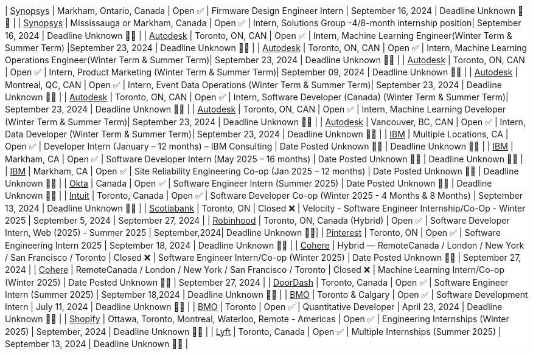 | [Synopsys](https://careers.synopsys.com/job/markham/firmware-design-engineer-intern/44408/70025499792) | Markham, Ontario, Canada | Open ✅ | Firmware Design Engineer Intern | September 16, 2024 | Deadline Unknown 🔐👀 |
| [Synopsys](https://careers.synopsys.com/job/mississauga/intern/44408/70025499808) | Mississauga or Markham, Canada | Open ✅ | Intern, Solutions Group -4/8-month internship position| September 16, 2024 | Deadline Unknown 🔐👀 |
| [Autodesk](https://autodesk.wd1.myworkdayjobs.com/uni?locationCountry=a30a87ed25634629aa6c3958aa2b91ea) | Toronto, ON, CAN | Open ✅ | Intern, Machine Learning Engineer(Winter Term & Summer Term) |September 23, 2024 | Deadline Unknown 🔐👀 |
| [Autodesk](https://autodesk.wd1.myworkdayjobs.com/uni?locationCountry=a30a87ed25634629aa6c3958aa2b91ea) | Toronto, ON, CAN | Open ✅ | Intern, Machine Learning Operations Engineer(Winter Term & Summer Term)| September 23, 2024 | Deadline Unknown 🔐👀 |
| [Autodesk](https://autodesk.wd1.myworkdayjobs.com/uni?locationCountry=a30a87ed25634629aa6c3958aa2b91ea) | Toronto, ON, CAN | Open ✅ | Intern, Product Marketing (Winter Term & Summer Term)| September 09, 2024 | Deadline Unknown 🔐👀 |
| [Autodesk](https://autodesk.wd1.myworkdayjobs.com/uni?locationCountry=a30a87ed25634629aa6c3958aa2b91ea) | Montreal, QC, CAN | Open ✅ | Intern, Event Data Operations (Winter Term & Summer Term)| September 23, 2024 | Deadline Unknown 🔐👀 |
| [Autodesk](https://autodesk.wd1.myworkdayjobs.com/uni?locationCountry=a30a87ed25634629aa6c3958aa2b91ea) | Toronto, ON, CAN | Open ✅ | Intern, Software Developer (Canada) (Winter Term & Summer Term)| September 23, 2024 | Deadline Unknown 🔐👀 |
| [Autodesk](https://autodesk.wd1.myworkdayjobs.com/uni?locationCountry=a30a87ed25634629aa6c3958aa2b91ea) | Toronto, ON, CAN | Open ✅ | Intern, Machine Learning Developer (Winter Term & Summer Term)| September 23, 2024 | Deadline Unknown 🔐👀 |
| [Autodesk](https://autodesk.wd1.myworkdayjobs.com/uni?locationCountry=a30a87ed25634629aa6c3958aa2b91ea) | Vancouver, BC, CAN | Open ✅ | Intern, Data Developer (Winter Term & Summer Term)| September 23, 2024 | Deadline Unknown 🔐👀 |
| [IBM](https://careers.ibm.com/job/21019747/stagiaire-d-veloppeur-janvier-12-mois-ibm-consulting-ottawa-ca/?codes=WEB_SEARCH_NA) | Multiple Locations, CA | Open ✅ | Developer Intern (January – 12 months) – IBM Consulting | Date Posted Unknown 🔐👀 | Deadline Unknown 🔐👀 |
| [IBM](https://careers.ibm.com/job/21000011/software-developer-intern-may-2025-16-months-markham-ca/?codes=WEB_SEARCH_NA) | Markham, CA | Open ✅ | Software Developer Intern (May 2025 – 16 months) | Date Posted Unknown 🔐👀 | Deadline Unknown 🔐👀 |
| [IBM](https://careers.ibm.com/job/21035351/site-reliability-engineering-co-op-jan-2025-12-months-markham-ca/?codes=WEB_SEARCH_NA) | Markham, CA | Open ✅ | Site Reliability Engineering Co-op (Jan 2025 – 12 months) | Date Posted Unknown 🔐👀 | Deadline Unknown 🔐👀 |
| [Okta](https://www.okta.com/company/careers/software-engineer-intern-summer-2025-6246072/) | Canada | Open ✅ | Software Engineer Intern (Summer 2025) | Date Posted Unknown 🔐👀 | Deadline Unknown 🔐👀 |
| [Intuit](https://jobs.intuit.com/search-jobs/Software%20Engineering%20Intern/Toronto%2C%20Ontario/27595/1/4/6251999-6093943-6167865/43x70011/-79x4163/50/2) | Toronto, Canada | Open ✅ | Software Developer Co-op (Winter 2025 - 4 Months & 8 Months) | September 13, 2024 | Deadline Unknown 🔐👀 |
| [Scotiabank](https://jobs.scotiabank.com/job/Toronto-Velocity-Software-Engineer-InternshipCo-Op-Winter-2025-ON/583994217/?feedId=214117&utm_source=LinkedInJobPostings&utm_campaign=ScotiaBank_Linkedin) | Toronto, ON | Closed ❌ | Velocity - Software Engineer Internship/Co-Op - Winter 2025 | September 5, 2024 | September 27, 2024 |
| [Robinhood](https://app.ripplematch.com/v2/public/job/e5771210/details?tl=fb6accc8&from_page=tracking_link) | Toronto, ON, Canada (Hybrid) | Open ✅ | Software Developer Intern, Web (2025) - Summer 2025 | September,2024| Deadline Unknown 🔐👀|
| [Pinterest](https://www.pinterestcareers.com/jobs/6225207/software-engineering-intern-2025-toronto) | Toronto, ON | Open ✅ | Software Engineering Intern 2025 | September 18, 2024 | Deadline Unknown 🔐👀 |
| [Cohere](https://jobs.lever.co/cohere?commitment=Intern%2C%20Remote) | Hybrid — RemoteCanada / London / New York / San Francisco / Toronto | Closed ❌ | Software Engineer Intern/Co-op (Winter 2025) | Date Posted Unknown 🔐👀 | September 27, 2024 |
| [Cohere](https://jobs.lever.co/cohere?commitment=Intern%2C%20Remote) | RemoteCanada / London / New York / San Francisco / Toronto | Closed ❌ | Machine Learning Intern/Co-op (Winter 2025) | Date Posted Unknown 🔐👀 | September 27, 2024 |
| [DoorDash](https://careers.doordash.com/jobs/software-engineer-intern-2024-25---toronto-university-recruiting/6247028/) | Toronto, Canada | Open ✅ | Software Engineer Intern (Summer 2025) | September 18,2024 | Deadline Unknown 🔐👀 |
| [BMO](https://jobs.bmo.com/ca/en/job/R240018602/BMO-Radicle-Summer-2025-Global-Markets-Software-Developer?utm_campaign=google_jobs_apply&utm_source=google_jobs_apply&utm_medium=organic) | Toronto & Calgary | Open ✅ | Software Development Intern | July 11, 2024 | Deadline Unknown 🔐👀 |
| [BMO](https://bmo.wd3.myworkdayjobs.com/External/job/Toronto-ON-CAN/BMO-Summer-2025-Global-Markets-Analyst--Generalist---Quantitative-Developer---Toronto_R240010117) | Toronto | Open ✅ | Quantitative Developer | April 23, 2024 | Deadline Unknown 🔐👀 |
| [Shopify](https://www.shopify.com/careers/engineering-internships-winter-2025_4c5d6050-9a66-4b7e-8873-13b892846e66) | Ottawa, Toronto, Montreal, Waterloo, Remote - Americas | Open ✅ | Engineering Internships (Winter 2025) | September, 2024 | Deadline Unknown 🔐👀 |
| [Lyft](https://www.lyft.com/careers/early-talent?location=toronto%252C%2520canada) | Toronto, Canada | Open ✅ | Multiple Internships (Summer 2025) | September 13, 2024 | Deadline Unknown 🔐👀 |